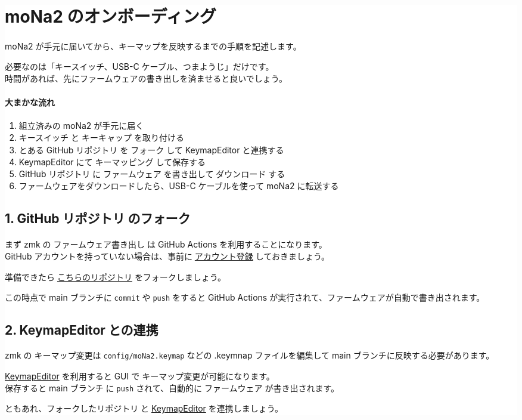# moNa2 のオンボーディング

moNa2 が手元に届いてから、キーマップを反映するまでの手順を記述します。

必要なのは「キースイッチ、USB-C ケーブル、つまようじ」だけです。  
時間があれば、先にファームウェアの書き出しを済ませると良いでしょう。

#### 大まかな流れ

1. 組立済みの moNa2 が手元に届く
2. キースイッチ と キーキャップ を取り付ける
3. とある GitHub リポジトリ を フォーク して KeymapEditor と連携する
4. KeymapEditor にて キーマッピング して保存する
5. GitHub リポジトリ に ファームウェア を書き出して ダウンロード する
6. ファームウェアをダウンロードしたら、USB-C ケーブルを使って moNa2 に転送する

## 1. GitHub リポジトリ のフォーク

まず zmk の ファームウェア書き出し は GitHub Actions を利用することになります。  
GitHub アカウントを持っていない場合は、事前に [アカウント登録](https://github.com/signup) しておきましょう。

準備できたら [こちらのリポジトリ](https://github.com/sayu-hub/zmk-config-moNa2) をフォークしましょう。

この時点で main ブランチに `commit` や `push` をすると GitHub Actions が実行されて、ファームウェアが自動で書き出されます。

## 2. KeymapEditor との連携

zmk の キーマップ変更は `config/moNa2.keymap` などの .keymnap ファイルを編集して main ブランチに反映する必要があります。

[KeymapEditor](https://nickcoutsos.github.io/keymap-editor/) を利用すると GUI で キーマップ変更が可能になります。  
保存すると main ブランチ に `push` されて、自動的に ファームウェア が書き出されます。

ともあれ、フォークしたリポジトリ と [KeymapEditor](https://nickcoutsos.github.io/keymap-editor/) を連携しましょう。  

